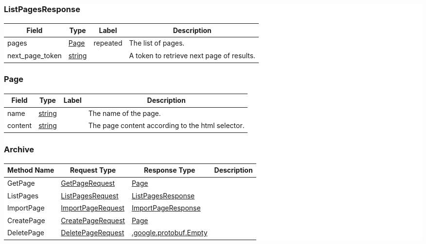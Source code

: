 




<a name="animeshon.webpage.v1alpha1.ListPagesResponse"></a>

### ListPagesResponse



| Field | Type | Label | Description |
| ----- | ---- | ----- | ----------- |
| pages | [Page](#animeshon.webpage.v1alpha1.Page) | repeated | The list of pages. |
| next_page_token | [string](#string) |  | A token to retrieve next page of results. |






<a name="animeshon.webpage.v1alpha1.Page"></a>

### Page



| Field | Type | Label | Description |
| ----- | ---- | ----- | ----------- |
| name | [string](#string) |  | The name of the page. |
| content | [string](#string) |  | The page content according to the html selector. |





 

 

 


<a name="animeshon.webpage.v1alpha1.Archive"></a>

### Archive


| Method Name | Request Type | Response Type | Description |
| ----------- | ------------ | ------------- | ------------|
| GetPage | [GetPageRequest](#animeshon.webpage.v1alpha1.GetPageRequest) | [Page](#animeshon.webpage.v1alpha1.Page) |  |
| ListPages | [ListPagesRequest](#animeshon.webpage.v1alpha1.ListPagesRequest) | [ListPagesResponse](#animeshon.webpage.v1alpha1.ListPagesResponse) |  |
| ImportPage | [ImportPageRequest](#animeshon.webpage.v1alpha1.ImportPageRequest) | [ImportPageResponse](#animeshon.webpage.v1alpha1.ImportPageResponse) |  |
| CreatePage | [CreatePageRequest](#animeshon.webpage.v1alpha1.CreatePageRequest) | [Page](#animeshon.webpage.v1alpha1.Page) |  |
| DeletePage | [DeletePageRequest](#animeshon.webpage.v1alpha1.DeletePageRequest) | [.google.protobuf.Empty](#google.protobuf.Empty) |  |

 


